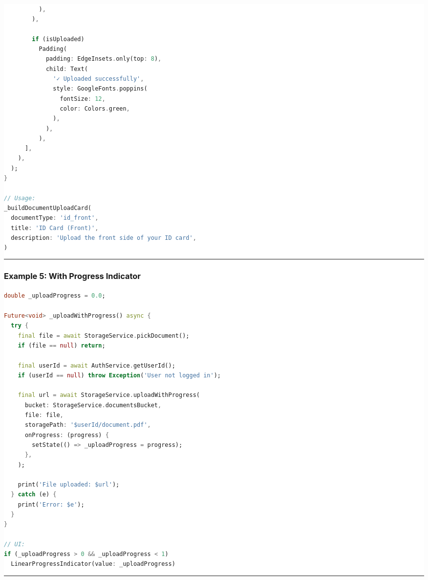```dart
          ),
        ),
        
        if (isUploaded)
          Padding(
            padding: EdgeInsets.only(top: 8),
            child: Text(
              '✓ Uploaded successfully',
              style: GoogleFonts.poppins(
                fontSize: 12,
                color: Colors.green,
              ),
            ),
          ),
      ],
    ),
  );
}

// Usage:
_buildDocumentUploadCard(
  documentType: 'id_front',
  title: 'ID Card (Front)',
  description: 'Upload the front side of your ID card',
)
```

---

### **Example 5: With Progress Indicator**

```dart
double _uploadProgress = 0.0;

Future<void> _uploadWithProgress() async {
  try {
    final file = await StorageService.pickDocument();
    if (file == null) return;

    final userId = await AuthService.getUserId();
    if (userId == null) throw Exception('User not logged in');

    final url = await StorageService.uploadWithProgress(
      bucket: StorageService.documentsBucket,
      file: file,
      storagePath: '$userId/document.pdf',
      onProgress: (progress) {
        setState(() => _uploadProgress = progress);
      },
    );

    print('File uploaded: $url');
  } catch (e) {
    print('Error: $e');
  }
}

// UI:
if (_uploadProgress > 0 && _uploadProgress < 1)
  LinearProgressIndicator(value: _uploadProgress)
```

---